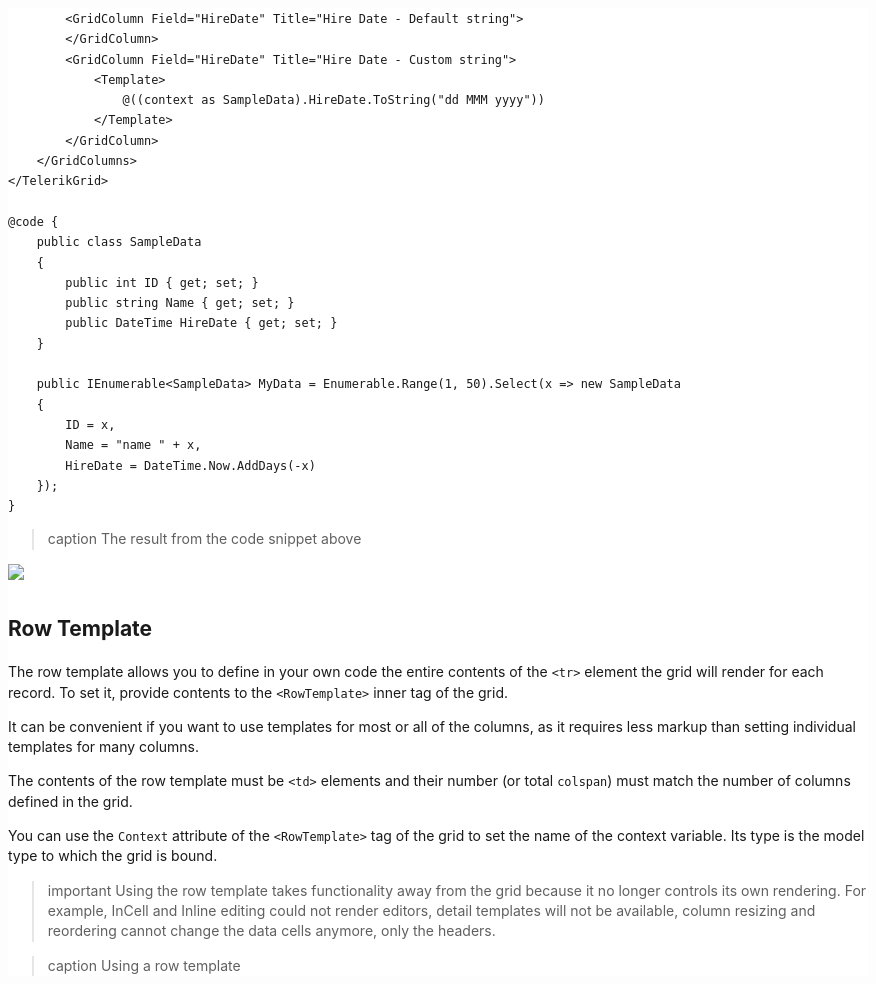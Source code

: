 ````CSHTML
		<GridColumn Field="HireDate" Title="Hire Date - Default string">
		</GridColumn>
		<GridColumn Field="HireDate" Title="Hire Date - Custom string">
			<Template>
				@((context as SampleData).HireDate.ToString("dd MMM yyyy"))
			</Template>
		</GridColumn>
	</GridColumns>
</TelerikGrid>

@code {
	public class SampleData
	{
		public int ID { get; set; }
		public string Name { get; set; }
		public DateTime HireDate { get; set; }
	}

	public IEnumerable<SampleData> MyData = Enumerable.Range(1, 50).Select(x => new SampleData
	{
		ID = x,
		Name = "name " + x,
		HireDate = DateTime.Now.AddDays(-x)
	});
}
````

>caption The result from the code snippet above

![](images/cell-template.png)

## Row Template

The row template allows you to define in your own code the entire contents of the `<tr>` element the grid will render for each record. To set it, provide contents to the `<RowTemplate>` inner tag of the grid.

It can be convenient if you want to use templates for most or all of the columns, as it requires less markup than setting individual templates for many columns.

The contents of the row template must be `<td>` elements and their number (or total `colspan`) must match the number of columns defined in the grid.

You can use the `Context` attribute of the `<RowTemplate>` tag of the grid to set the name of the context variable. Its type is the model type to which the grid is bound.

>important Using the row template takes functionality away from the grid because it no longer controls its own rendering. For example, InCell and Inline editing could not render editors, detail templates will not be available, column resizing and reordering cannot change the data cells anymore, only the headers.

>caption Using a row template
